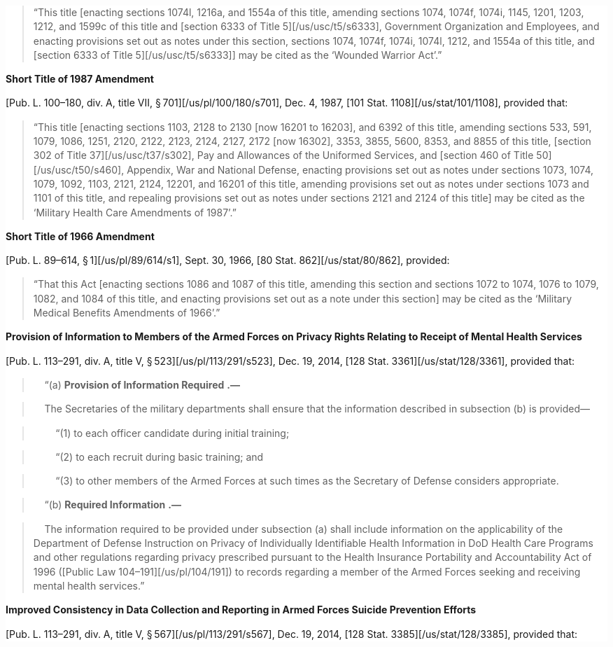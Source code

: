 > “This title \[enacting sections 1074l, 1216a, and 1554a of this title, amending sections 1074, 1074f, 1074i, 1145, 1201, 1203, 1212, and 1599c of this title and [section 6333 of Title 5][/us/usc/t5/s6333], Government Organization and Employees, and enacting provisions set out as notes under this section, sections 1074, 1074f, 1074i, 1074l, 1212, and 1554a of this title, and [section 6333 of Title 5][/us/usc/t5/s6333]\] may be cited as the ‘Wounded Warrior Act’.”

 __Short Title of 1987 Amendment__ 

[Pub. L. 100–180, div. A, title VII, § 701][/us/pl/100/180/s701], Dec. 4, 1987, [101 Stat. 1108][/us/stat/101/1108], provided that: 

> “This title \[enacting sections 1103, 2128 to 2130 \[now 16201 to 16203\], and 6392 of this title, amending sections 533, 591, 1079, 1086, 1251, 2120, 2122, 2123, 2124, 2127, 2172 \[now 16302\], 3353, 3855, 5600, 8353, and 8855 of this title, [section 302 of Title 37][/us/usc/t37/s302], Pay and Allowances of the Uniformed Services, and [section 460 of Title 50][/us/usc/t50/s460], Appendix, War and National Defense, enacting provisions set out as notes under sections 1073, 1074, 1079, 1092, 1103, 2121, 2124, 12201, and 16201 of this title, amending provisions set out as notes under sections 1073 and 1101 of this title, and repealing provisions set out as notes under sections 2121 and 2124 of this title\] may be cited as the ‘Military Health Care Amendments of 1987’.”

 __Short Title of 1966 Amendment__ 

[Pub. L. 89–614, § 1][/us/pl/89/614/s1], Sept. 30, 1966, [80 Stat. 862][/us/stat/80/862], provided: 

> “That this Act \[enacting sections 1086 and 1087 of this title, amending this section and sections 1072 to 1074, 1076 to 1079, 1082, and 1084 of this title, and enacting provisions set out as a note under this section\] may be cited as the ‘Military Medical Benefits Amendments of 1966’.”

 __Provision of Information to Members of the Armed Forces on Privacy Rights Relating to Receipt of Mental Health Services__ 

[Pub. L. 113–291, div. A, title V, § 523][/us/pl/113/291/s523], Dec. 19, 2014, [128 Stat. 3361][/us/stat/128/3361], provided that:

>     “(a)  __Provision of Information Required__  __.—__ 

>     The Secretaries of the military departments shall ensure that the information described in subsection (b) is provided—

>         “(1) to each officer candidate during initial training;

>         “(2) to each recruit during basic training; and

>         “(3) to other members of the Armed Forces at such times as the Secretary of Defense considers appropriate.

>     “(b)  __Required Information__  __.—__ 

>     The information required to be provided under subsection (a) shall include information on the applicability of the Department of Defense Instruction on Privacy of Individually Identifiable Health Information in DoD Health Care Programs and other regulations regarding privacy prescribed pursuant to the Health Insurance Portability and Accountability Act of 1996 ([Public Law 104–191][/us/pl/104/191]) to records regarding a member of the Armed Forces seeking and receiving mental health services.”

 __Improved Consistency in Data Collection and Reporting in Armed Forces Suicide Prevention Efforts__ 

[Pub. L. 113–291, div. A, title V, § 567][/us/pl/113/291/s567], Dec. 19, 2014, [128 Stat. 3385][/us/stat/128/3385], provided that:
